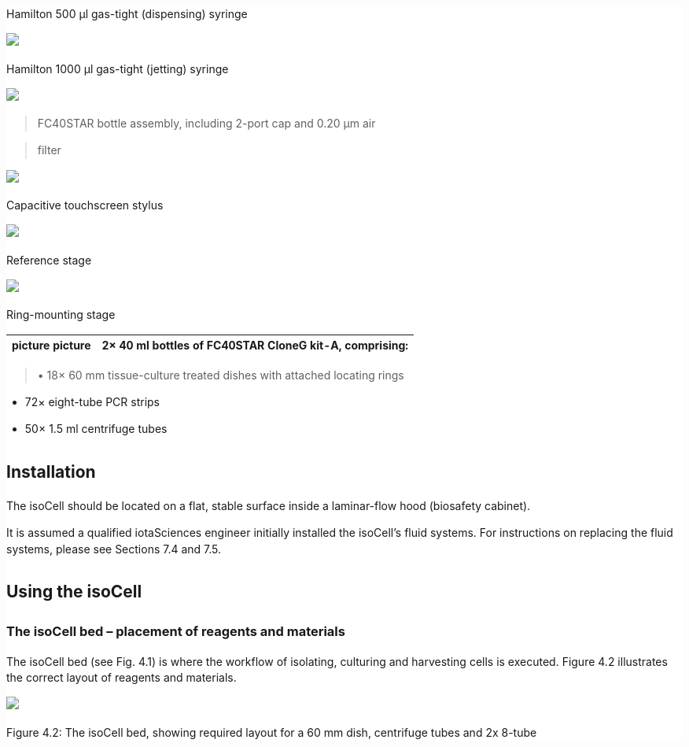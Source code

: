 Hamilton 500 µl gas-tight (dispensing) syringe

![](media/2b568b8443c5c836ff1a5c9f2297c1ec.jpg)

Hamilton 1000 µl gas-tight (jetting) syringe

![](media/148c40e230d74c431fb1acda0648f735.jpg)

>   FC40STAR bottle assembly, including 2-port cap and 0.20 µm air

>   filter

![](media/5d60b892425109a2b24d0f0a06758fef.jpg)

Capacitive touchscreen stylus

![](media/7e70758a703aa128c1465f3d73c21752.jpg)

Reference stage

![](media/b3afbc7b997bc50ba06a61d4e59b380c.jpg)

Ring-mounting stage

| picture picture | 2× 40 ml bottles of FC40STAR CloneG kit-A, comprising: |
|-----------------|--------------------------------------------------------|


>   • 18× 60 mm tissue-culture treated dishes with attached locating rings

-   72× eight-tube PCR strips

-   50× 1.5 ml centrifuge tubes

Installation
------------

The isoCell should be located on a flat, stable surface inside a laminar-flow
hood (biosafety cabinet).

It is assumed a qualified iotaSciences engineer initially installed the
isoCell’s fluid systems. For instructions on replacing the fluid systems, please
see Sections 7.4 and 7.5.

Using the isoCell
-----------------

### The isoCell bed – placement of reagents and materials

The isoCell bed (see Fig. 4.1) is where the workflow of isolating, culturing and
harvesting cells is executed. Figure 4.2 illustrates the correct layout of
reagents and materials.

![](media/5414c503c1229e7d320e9e7ae439e723.jpg)

Figure 4.2: The isoCell bed, showing required layout for a 60 mm dish,
centrifuge tubes and 2x 8-tube
